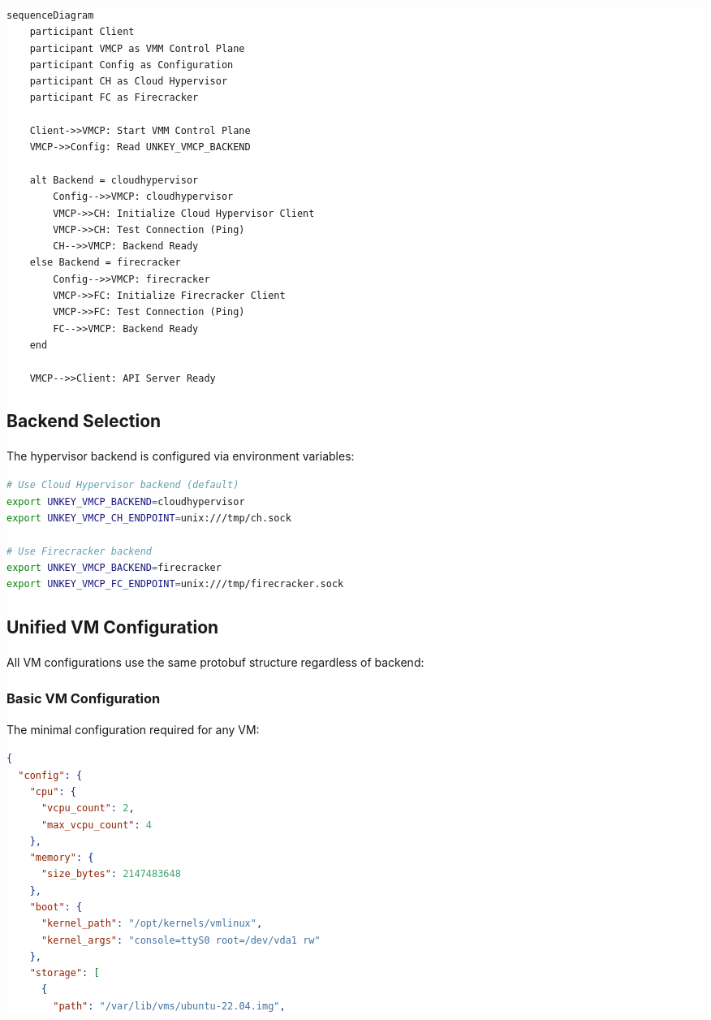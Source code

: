 ```mermaid
sequenceDiagram
    participant Client
    participant VMCP as VMM Control Plane
    participant Config as Configuration
    participant CH as Cloud Hypervisor
    participant FC as Firecracker
    
    Client->>VMCP: Start VMM Control Plane
    VMCP->>Config: Read UNKEY_VMCP_BACKEND
    
    alt Backend = cloudhypervisor
        Config-->>VMCP: cloudhypervisor
        VMCP->>CH: Initialize Cloud Hypervisor Client
        VMCP->>CH: Test Connection (Ping)
        CH-->>VMCP: Backend Ready
    else Backend = firecracker
        Config-->>VMCP: firecracker  
        VMCP->>FC: Initialize Firecracker Client
        VMCP->>FC: Test Connection (Ping)
        FC-->>VMCP: Backend Ready
    end
    
    VMCP-->>Client: API Server Ready
```

## Backend Selection

The hypervisor backend is configured via environment variables:

```bash
# Use Cloud Hypervisor backend (default)
export UNKEY_VMCP_BACKEND=cloudhypervisor
export UNKEY_VMCP_CH_ENDPOINT=unix:///tmp/ch.sock

# Use Firecracker backend  
export UNKEY_VMCP_BACKEND=firecracker
export UNKEY_VMCP_FC_ENDPOINT=unix:///tmp/firecracker.sock
```

## Unified VM Configuration

All VM configurations use the same protobuf structure regardless of backend:

### Basic VM Configuration

The minimal configuration required for any VM:

```json
{
  "config": {
    "cpu": {
      "vcpu_count": 2,
      "max_vcpu_count": 4
    },
    "memory": {
      "size_bytes": 2147483648
    },
    "boot": {
      "kernel_path": "/opt/kernels/vmlinux",
      "kernel_args": "console=ttyS0 root=/dev/vda1 rw"
    },
    "storage": [
      {
        "path": "/var/lib/vms/ubuntu-22.04.img",
```